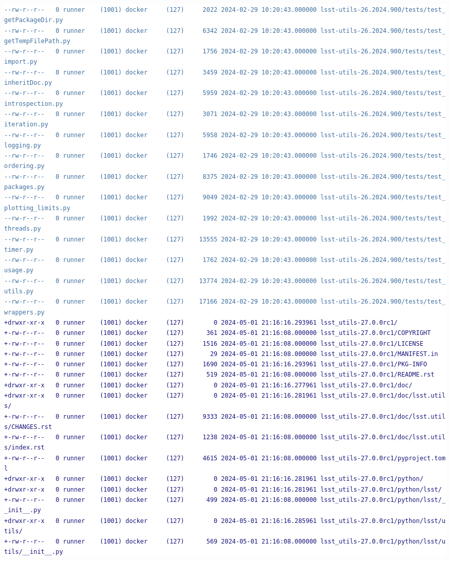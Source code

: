 ```diff
--rw-r--r--   0 runner    (1001) docker     (127)     2022 2024-02-29 10:20:43.000000 lsst-utils-26.2024.900/tests/test_getPackageDir.py
--rw-r--r--   0 runner    (1001) docker     (127)     6342 2024-02-29 10:20:43.000000 lsst-utils-26.2024.900/tests/test_getTempFilePath.py
--rw-r--r--   0 runner    (1001) docker     (127)     1756 2024-02-29 10:20:43.000000 lsst-utils-26.2024.900/tests/test_import.py
--rw-r--r--   0 runner    (1001) docker     (127)     3459 2024-02-29 10:20:43.000000 lsst-utils-26.2024.900/tests/test_inheritDoc.py
--rw-r--r--   0 runner    (1001) docker     (127)     5959 2024-02-29 10:20:43.000000 lsst-utils-26.2024.900/tests/test_introspection.py
--rw-r--r--   0 runner    (1001) docker     (127)     3071 2024-02-29 10:20:43.000000 lsst-utils-26.2024.900/tests/test_iteration.py
--rw-r--r--   0 runner    (1001) docker     (127)     5958 2024-02-29 10:20:43.000000 lsst-utils-26.2024.900/tests/test_logging.py
--rw-r--r--   0 runner    (1001) docker     (127)     1746 2024-02-29 10:20:43.000000 lsst-utils-26.2024.900/tests/test_ordering.py
--rw-r--r--   0 runner    (1001) docker     (127)     8375 2024-02-29 10:20:43.000000 lsst-utils-26.2024.900/tests/test_packages.py
--rw-r--r--   0 runner    (1001) docker     (127)     9049 2024-02-29 10:20:43.000000 lsst-utils-26.2024.900/tests/test_plotting_limits.py
--rw-r--r--   0 runner    (1001) docker     (127)     1992 2024-02-29 10:20:43.000000 lsst-utils-26.2024.900/tests/test_threads.py
--rw-r--r--   0 runner    (1001) docker     (127)    13555 2024-02-29 10:20:43.000000 lsst-utils-26.2024.900/tests/test_timer.py
--rw-r--r--   0 runner    (1001) docker     (127)     1762 2024-02-29 10:20:43.000000 lsst-utils-26.2024.900/tests/test_usage.py
--rw-r--r--   0 runner    (1001) docker     (127)    13774 2024-02-29 10:20:43.000000 lsst-utils-26.2024.900/tests/test_utils.py
--rw-r--r--   0 runner    (1001) docker     (127)    17166 2024-02-29 10:20:43.000000 lsst-utils-26.2024.900/tests/test_wrappers.py
+drwxr-xr-x   0 runner    (1001) docker     (127)        0 2024-05-01 21:16:16.293961 lsst_utils-27.0.0rc1/
+-rw-r--r--   0 runner    (1001) docker     (127)      361 2024-05-01 21:16:08.000000 lsst_utils-27.0.0rc1/COPYRIGHT
+-rw-r--r--   0 runner    (1001) docker     (127)     1516 2024-05-01 21:16:08.000000 lsst_utils-27.0.0rc1/LICENSE
+-rw-r--r--   0 runner    (1001) docker     (127)       29 2024-05-01 21:16:08.000000 lsst_utils-27.0.0rc1/MANIFEST.in
+-rw-r--r--   0 runner    (1001) docker     (127)     1690 2024-05-01 21:16:16.293961 lsst_utils-27.0.0rc1/PKG-INFO
+-rw-r--r--   0 runner    (1001) docker     (127)      519 2024-05-01 21:16:08.000000 lsst_utils-27.0.0rc1/README.rst
+drwxr-xr-x   0 runner    (1001) docker     (127)        0 2024-05-01 21:16:16.277961 lsst_utils-27.0.0rc1/doc/
+drwxr-xr-x   0 runner    (1001) docker     (127)        0 2024-05-01 21:16:16.281961 lsst_utils-27.0.0rc1/doc/lsst.utils/
+-rw-r--r--   0 runner    (1001) docker     (127)     9333 2024-05-01 21:16:08.000000 lsst_utils-27.0.0rc1/doc/lsst.utils/CHANGES.rst
+-rw-r--r--   0 runner    (1001) docker     (127)     1238 2024-05-01 21:16:08.000000 lsst_utils-27.0.0rc1/doc/lsst.utils/index.rst
+-rw-r--r--   0 runner    (1001) docker     (127)     4615 2024-05-01 21:16:08.000000 lsst_utils-27.0.0rc1/pyproject.toml
+drwxr-xr-x   0 runner    (1001) docker     (127)        0 2024-05-01 21:16:16.281961 lsst_utils-27.0.0rc1/python/
+drwxr-xr-x   0 runner    (1001) docker     (127)        0 2024-05-01 21:16:16.281961 lsst_utils-27.0.0rc1/python/lsst/
+-rw-r--r--   0 runner    (1001) docker     (127)      499 2024-05-01 21:16:08.000000 lsst_utils-27.0.0rc1/python/lsst/__init__.py
+drwxr-xr-x   0 runner    (1001) docker     (127)        0 2024-05-01 21:16:16.285961 lsst_utils-27.0.0rc1/python/lsst/utils/
+-rw-r--r--   0 runner    (1001) docker     (127)      569 2024-05-01 21:16:08.000000 lsst_utils-27.0.0rc1/python/lsst/utils/__init__.py
```